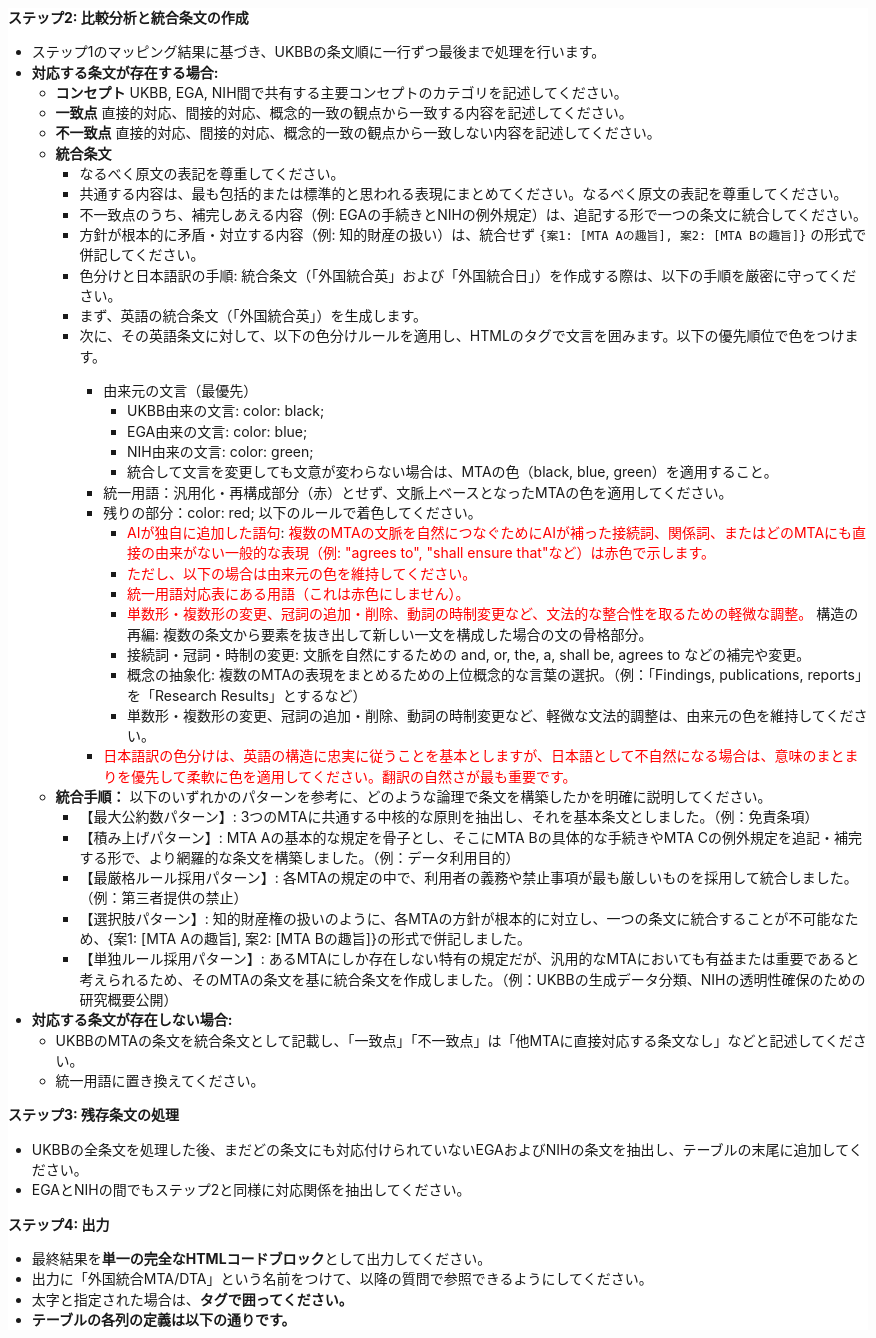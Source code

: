 **ステップ2: 比較分析と統合条文の作成**
*   ステップ1のマッピング結果に基づき、UKBBの条文順に一行ずつ最後まで処理を行います。
*   **対応する条文が存在する場合:**
    *   **コンセプト** UKBB, EGA, NIH間で共有する主要コンセプトのカテゴリを記述してください。
    *   **一致点** 直接的対応、間接的対応、概念的一致の観点から一致する内容を記述してください。
    *   **不一致点** 直接的対応、間接的対応、概念的一致の観点から一致しない内容を記述してください。
    *   **統合条文**
        *   なるべく原文の表記を尊重してください。
        *   共通する内容は、最も包括的または標準的と思われる表現にまとめてください。なるべく原文の表記を尊重してください。
        *   不一致点のうち、補完しあえる内容（例: EGAの手続きとNIHの例外規定）は、追記する形で一つの条文に統合してください。
        *   方針が根本的に矛盾・対立する内容（例: 知的財産の扱い）は、統合せず `{案1: [MTA Aの趣旨], 案2: [MTA Bの趣旨]}` の形式で併記してください。
        *  色分けと日本語訳の手順: 統合条文（「外国統合英」および「外国統合日」）を作成する際は、以下の手順を厳密に守ってください。
          *  まず、英語の統合条文（「外国統合英」）を生成します。
          *  次に、その英語条文に対して、以下の色分けルールを適用し、HTMLの<span style='color: ...'>タグで文言を囲みます。以下の優先順位で色をつけます。
               * 由来元の文言（最優先）
                  * UKBB由来の文言: color: black;
                  * EGA由来の文言: color: blue;
                  * NIH由来の文言: color: green;
                  * 統合して文言を変更しても文意が変わらない場合は、MTAの色（black, blue, green）を適用すること。
               * 統一用語：汎用化・再構成部分（赤）とせず、文脈上ベースとなったMTAの色を適用してください。
               * 残りの部分：color: red; 以下のルールで着色してください。
                 *  <span style='color: red;'>AIが独自に追加した語句</span>: <span style='color: red;'>複数のMTAの文脈を自然につなぐためにAIが補った接続詞、関係詞、またはどのMTAにも直接の由来がない一般的な表現（例: "agrees to", "shall ensure that"など）は赤色で示します。</span>
                 * <span style='color: red;'>ただし、以下の場合は由来元の色を維持してください。</span>
                 * <span style='color: red;'>統一用語対応表にある用語（これは赤色にしません）。</span>
                 * <span style='color: red;'>単数形・複数形の変更、冠詞の追加・削除、動詞の時制変更など、文法的な整合性を取るための軽微な調整。</span>
                 構造の再編: 複数の条文から要素を抜き出して新しい一文を構成した場合の文の骨格部分。
                 *  接続詞・冠詞・時制の変更: 文脈を自然にするための and, or, the, a, shall be, agrees to などの補完や変更。
                 *  概念の抽象化: 複数のMTAの表現をまとめるための上位概念的な言葉の選択。（例：「Findings, publications, reports」を「Research Results」とするなど）
                 *  単数形・複数形の変更、冠詞の追加・削除、動詞の時制変更など、軽微な文法的調整は、由来元の色を維持してください。
               * <span style='color: red;'>日本語訳の色分けは、英語の<span>構造に忠実に従うことを基本としますが、日本語として不自然になる場合は、意味のまとまりを優先して柔軟に色を適用してください。翻訳の自然さが最も重要です。</span>
    *   **統合手順：** 以下のいずれかのパターンを参考に、どのような論理で条文を構築したかを明確に説明してください。
        * 【最大公約数パターン】: 3つのMTAに共通する中核的な原則を抽出し、それを基本条文としました。（例：免責条項）
        * 【積み上げパターン】: MTA Aの基本的な規定を骨子とし、そこにMTA Bの具体的な手続きやMTA Cの例外規定を追記・補完する形で、より網羅的な条文を構築しました。（例：データ利用目的）
        * 【最厳格ルール採用パターン】: 各MTAの規定の中で、利用者の義務や禁止事項が最も厳しいものを採用して統合しました。（例：第三者提供の禁止）
        * 【選択肢パターン】: 知的財産権の扱いのように、各MTAの方針が根本的に対立し、一つの条文に統合することが不可能なため、{案1: [MTA Aの趣旨], 案2: [MTA Bの趣旨]}の形式で併記しました。
        * 【単独ルール採用パターン】: あるMTAにしか存在しない特有の規定だが、汎用的なMTAにおいても有益または重要であると考えられるため、そのMTAの条文を基に統合条文を作成しました。（例：UKBBの生成データ分類、NIHの透明性確保のための研究概要公開）
*   **対応する条文が存在しない場合:**
    *   UKBBのMTAの条文を統合条文として記載し、「一致点」「不一致点」は「他MTAに直接対応する条文なし」などと記述してください。
    *   統一用語に置き換えてください。

**ステップ3: 残存条文の処理**
*   UKBBの全条文を処理した後、まだどの条文にも対応付けられていないEGAおよびNIHの条文を抽出し、テーブルの末尾に追加してください。
*   EGAとNIHの間でもステップ2と同様に対応関係を抽出してください。

**ステップ4: 出力**
*   最終結果を**単一の完全なHTMLコードブロック**として出力してください。
*   出力に「外国統合MTA/DTA」という名前をつけて、以降の質問で参照できるようにしてください。
*   太字と指定された場合は、<strong>タグで囲ってください。
*   テーブルの各列の定義は以下の通りです。
